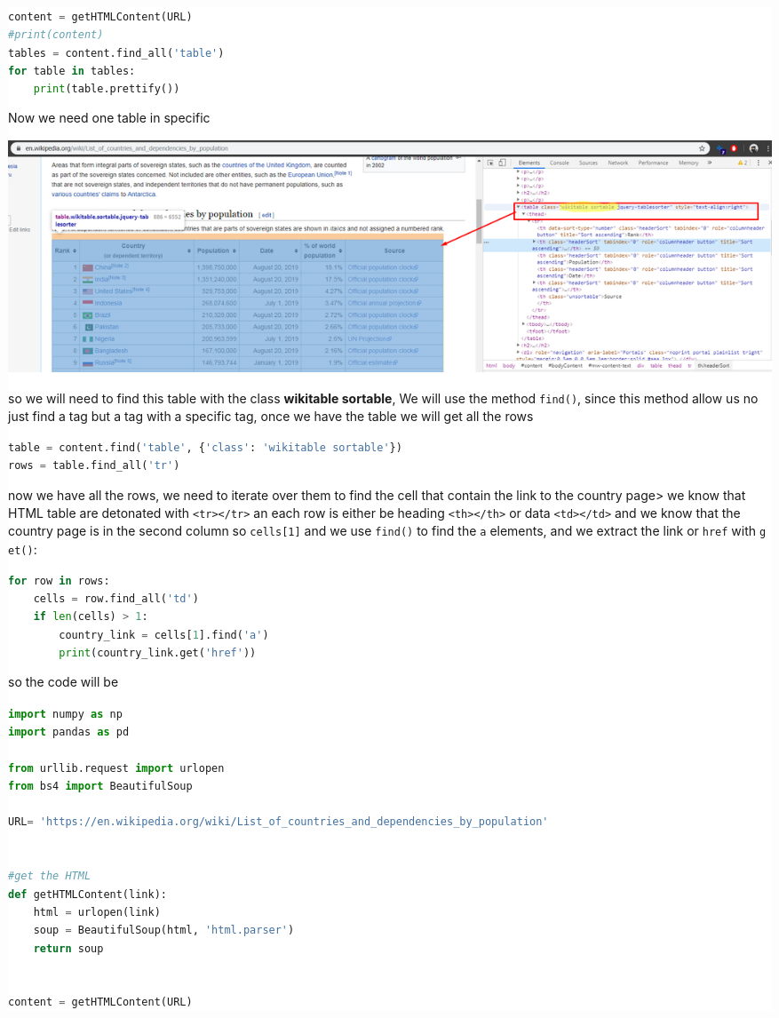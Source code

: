 ```python
content = getHTMLContent(URL)
#print(content)
tables = content.find_all('table')
for table in tables:
	print(table.prettify())
```

Now we need one table  in specific

![Scraping_Using_Python_002](../images/Scraping_Using_Python_002.png)

so we will need to find this table with the class **wikitable sortable**, 
We will use the method `find()`, since this method allow us no just find a tag but a tag with a specific tag, once we have the table we will get all the rows

```python
table = content.find('table', {'class': 'wikitable sortable'})
rows = table.find_all('tr')
```

now we have all the rows, we need to iterate over them to find the cell that contain the link to the country page> we know that HTML table are detonated with `<tr></tr>` an each row is either be heading `<th></th>` or data `<td></td>` and we know that the country page is in the second column so `cells[1]` and we use `find()` to find the `a` elements, and we extract the link or `href` with `get()`:

```python 
for row in rows:
	cells = row.find_all('td')
	if len(cells) > 1:
		country_link = cells[1].find('a')
		print(country_link.get('href'))
```
so the code will be

```python 
import numpy as np
import pandas as pd

from urllib.request import urlopen
from bs4 import BeautifulSoup

URL= 'https://en.wikipedia.org/wiki/List_of_countries_and_dependencies_by_population'


#get the HTML 
def getHTMLContent(link):
	html = urlopen(link)
	soup = BeautifulSoup(html, 'html.parser')
	return soup


content = getHTMLContent(URL)
```